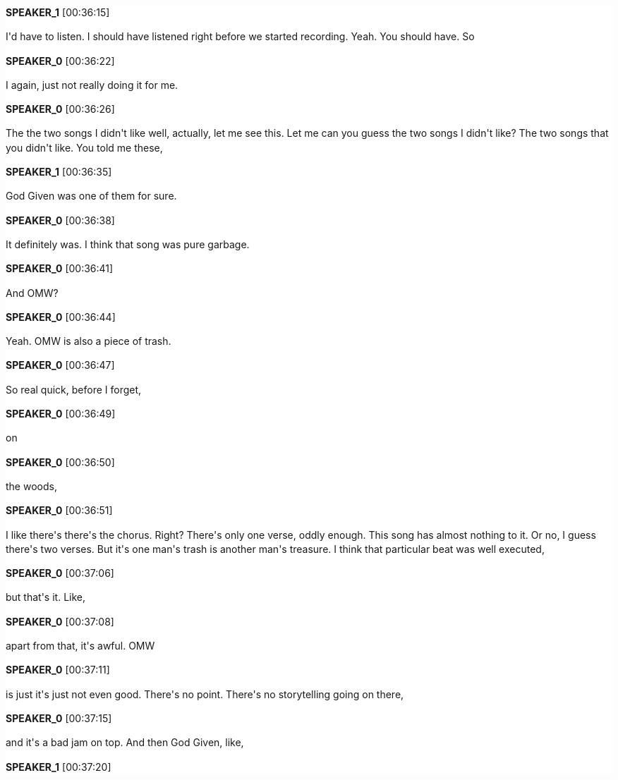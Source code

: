**SPEAKER_1** [00:36:15]

I'd have to listen. I should have listened right before we started recording. Yeah. You should have. So

**SPEAKER_0** [00:36:22]

I again, just not really doing it for me.

**SPEAKER_0** [00:36:26]

The the two songs I didn't like well, actually, let me see this. Let me can you guess the two songs I didn't like? The two songs that you didn't like. You told me these,

**SPEAKER_1** [00:36:35]

God Given was one of them for sure.

**SPEAKER_0** [00:36:38]

It definitely was. I think that song was pure garbage.

**SPEAKER_0** [00:36:41]

And OMW?

**SPEAKER_0** [00:36:44]

Yeah. OMW is also a piece of trash.

**SPEAKER_0** [00:36:47]

So real quick, before I forget,

**SPEAKER_0** [00:36:49]

on

**SPEAKER_0** [00:36:50]

the woods,

**SPEAKER_0** [00:36:51]

I like there's there's the chorus. Right? There's only one verse, oddly enough. This song has almost nothing to it. Or no, I guess there's two verses. But it's one man's trash is another man's treasure. I think that particular beat was well executed,

**SPEAKER_0** [00:37:06]

but that's it. Like,

**SPEAKER_0** [00:37:08]

apart from that, it's awful. OMW

**SPEAKER_0** [00:37:11]

is just it's just not even good. There's no point. There's no storytelling going on there,

**SPEAKER_0** [00:37:15]

and it's a bad jam on top. And then God Given, like,

**SPEAKER_1** [00:37:20]
